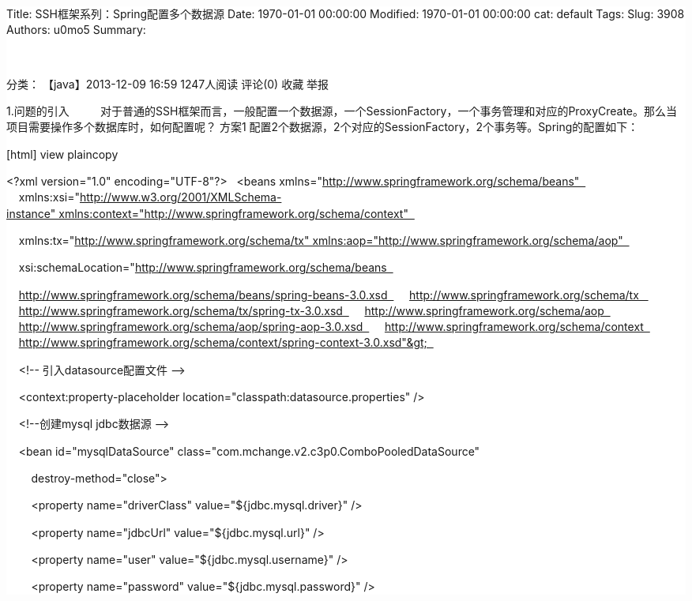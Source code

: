 Title: SSH框架系列：Spring配置多个数据源
Date: 1970-01-01 00:00:00
Modified: 1970-01-01 00:00:00
cat: default
Tags: 
Slug: 3908
Authors: u0mo5 
Summary: 


 

分类： 【java】2013-12-09 16:59 1247人阅读 评论(0) 收藏 举报

1.问题的引入
         对于普通的SSH框架而言，一般配置一个数据源，一个SessionFactory，一个事务管理和对应的ProxyCreate。那么当项目需要操作多个数据库时，如何配置呢？
方案1
配置2个数据源，2个对应的SessionFactory，2个事务等。Spring的配置如下：
 



[html] view plaincopy
 



&lt;?xml version="1.0" encoding="UTF-8"?&gt;  
&lt;beans xmlns="http://www.springframework.org/schema/beans"  
    xmlns:xsi="http://www.w3.org/2001/XMLSchema-instance" xmlns:context="http://www.springframework.org/schema/context"  

    xmlns:tx="http://www.springframework.org/schema/tx" xmlns:aop="http://www.springframework.org/schema/aop"  

    xsi:schemaLocation="http://www.springframework.org/schema/beans  

    http://www.springframework.org/schema/beans/spring-beans-3.0.xsd  
    http://www.springframework.org/schema/tx   
    http://www.springframework.org/schema/tx/spring-tx-3.0.xsd  
    http://www.springframework.org/schema/aop  
    http://www.springframework.org/schema/aop/spring-aop-3.0.xsd  
    http://www.springframework.org/schema/context  
    http://www.springframework.org/schema/context/spring-context-3.0.xsd"&gt;  

    &lt;!-- 引入datasource配置文件 --&gt;  

    &lt;context:property-placeholder location="classpath:datasource.properties" /&gt;  

    &lt;!--创建mysql jdbc数据源 --&gt;  

    &lt;bean id="mysqlDataSource" class="com.mchange.v2.c3p0.ComboPooledDataSource"  

        destroy-method="close"&gt;  

        &lt;property name="driverClass" value="${jdbc.mysql.driver}" /&gt;  

        &lt;property name="jdbcUrl" value="${jdbc.mysql.url}" /&gt;  

        &lt;property name="user" value="${jdbc.mysql.username}" /&gt;  

        &lt;property name="password" value="${jdbc.mysql.password}" /&gt;  
